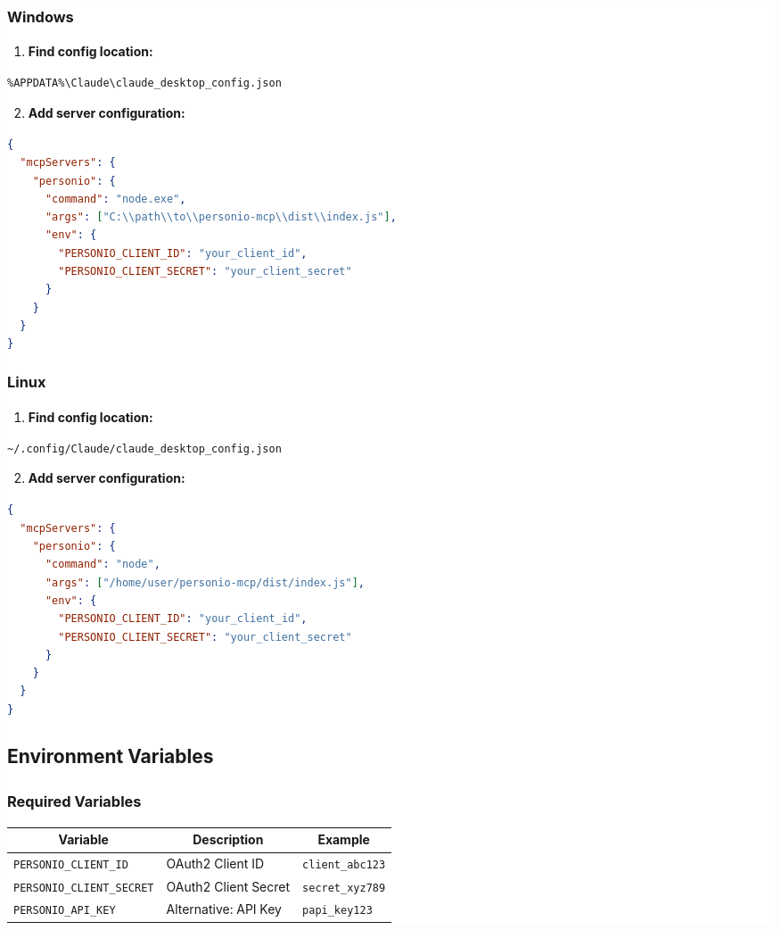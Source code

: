 ### Windows

1. **Find config location:**
```
%APPDATA%\Claude\claude_desktop_config.json
```

2. **Add server configuration:**
```json
{
  "mcpServers": {
    "personio": {
      "command": "node.exe",
      "args": ["C:\\path\\to\\personio-mcp\\dist\\index.js"],
      "env": {
        "PERSONIO_CLIENT_ID": "your_client_id",
        "PERSONIO_CLIENT_SECRET": "your_client_secret"
      }
    }
  }
}
```

### Linux

1. **Find config location:**
```bash
~/.config/Claude/claude_desktop_config.json
```

2. **Add server configuration:**
```json
{
  "mcpServers": {
    "personio": {
      "command": "node",
      "args": ["/home/user/personio-mcp/dist/index.js"],
      "env": {
        "PERSONIO_CLIENT_ID": "your_client_id",
        "PERSONIO_CLIENT_SECRET": "your_client_secret"
      }
    }
  }
}
```

## Environment Variables

### Required Variables

| Variable | Description | Example |
|----------|-------------|---------|
| `PERSONIO_CLIENT_ID` | OAuth2 Client ID | `client_abc123` |
| `PERSONIO_CLIENT_SECRET` | OAuth2 Client Secret | `secret_xyz789` |
| `PERSONIO_API_KEY` | Alternative: API Key | `papi_key123` |
